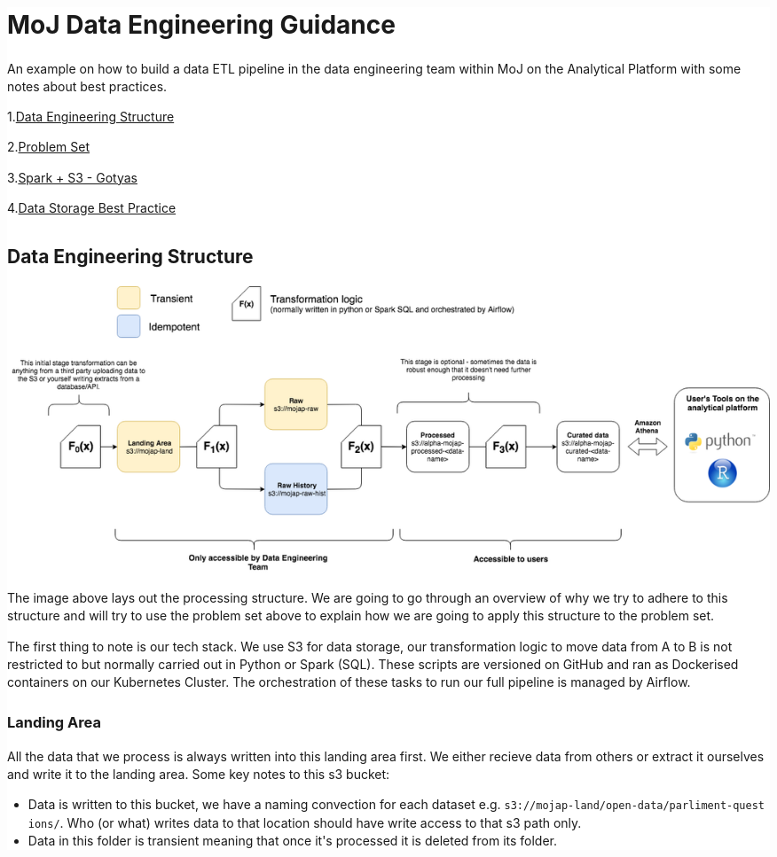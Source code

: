 # MoJ Data Engineering Guidance

An example on how to build a data ETL pipeline in the data engineering team within MoJ on the Analytical Platform with some notes about best practices.

1.[Data Engineering Structure](#data-engineering-structure)

2.[Problem Set](#problem-set)

3.[Spark + S3 - Gotyas](#spark--s3---gotyas)

4.[Data Storage Best Practice](#data-storage-best-practice)

## Data Engineering Structure

![alt text](images/data_engineering_structure.png "DE structure overview")

The image above lays out the processing structure. We are going to go through an overview of why we try to adhere to this structure and will try to use the problem set above to explain how we are going to apply this structure to the problem set.

The first thing to note is our tech stack. We use S3 for data storage, our transformation logic to move data from A to B is not restricted to but normally carried out in Python or Spark (SQL). These scripts are versioned on GitHub and ran as Dockerised containers on our Kubernetes Cluster. The orchestration of these tasks to run our full pipeline is managed by Airflow.

### Landing Area

All the data that we process is always written into this landing area first. We either recieve data from others or extract it ourselves and write it to the landing area. Some key notes to this s3 bucket:

- Data is written to this bucket, we have a naming convection for each dataset e.g. `s3://mojap-land/open-data/parliment-questions/`. Who (or what) writes data to that location should have write access to that s3 path only.
- Data in this folder is transient meaning that once it's processed it is deleted from its folder.
